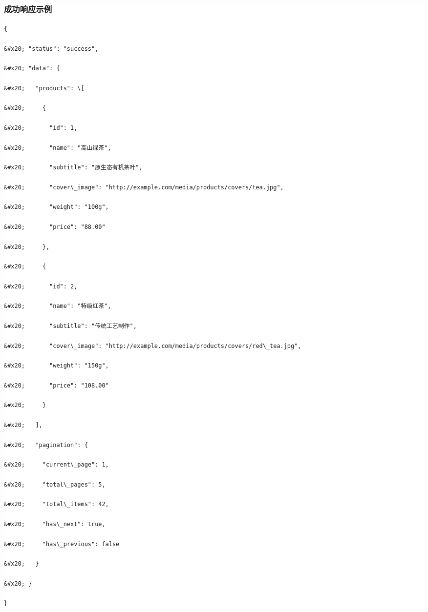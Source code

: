 ### 成功响应示例



```
{

&#x20; "status": "success",

&#x20; "data": {

&#x20;   "products": \[

&#x20;     {

&#x20;       "id": 1,

&#x20;       "name": "高山绿茶",

&#x20;       "subtitle": "原生态有机茶叶",

&#x20;       "cover\_image": "http://example.com/media/products/covers/tea.jpg",

&#x20;       "weight": "100g",

&#x20;       "price": "88.00"

&#x20;     },

&#x20;     {

&#x20;       "id": 2,

&#x20;       "name": "特级红茶",

&#x20;       "subtitle": "传统工艺制作",

&#x20;       "cover\_image": "http://example.com/media/products/covers/red\_tea.jpg",

&#x20;       "weight": "150g",

&#x20;       "price": "108.00"

&#x20;     }

&#x20;   ],

&#x20;   "pagination": {

&#x20;     "current\_page": 1,

&#x20;     "total\_pages": 5,

&#x20;     "total\_items": 42,

&#x20;     "has\_next": true,

&#x20;     "has\_previous": false

&#x20;   }

&#x20; }

}
```